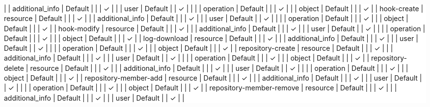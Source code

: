 |                           | additional_info | Default |          |           | &#10003;      |
|                           | user            | Default |          | &#10003;  |               |
|                           | operation       | Default |          |           | &#10003;      |
|                           | object          | Default |          |           | &#10003;      |
| hook-create               | resource        | Default |          |           | &#10003;      |
|                           | additional_info | Default |          |           | &#10003;      |
|                           | user            | Default |          | &#10003;  |               |
|                           | operation       | Default |          |           | &#10003;      |
|                           | object          | Default |          |           | &#10003;      |
| hook-modify               | resource        | Default |          |           | &#10003;      |
|                           | additional_info | Default |          |           | &#10003;      |
|                           | user            | Default |          | &#10003;  |               |
|                           | operation       | Default |          |           | &#10003;      |
|                           | object          | Default |          |           | &#10003;      |
| log-download              | resource        | Default |          |           | &#10003;      |
|                           | additional_info | Default |          |           | &#10003;      |
|                           | user            | Default |          | &#10003;  |               |
|                           | operation       | Default |          |           | &#10003;      |
|                           | object          | Default |          |           | &#10003;      |
| repository-create         | resource        | Default |          |           | &#10003;      |
|                           | additional_info | Default |          |           | &#10003;      |
|                           | user            | Default |          | &#10003;  |               |
|                           | operation       | Default |          |           | &#10003;      |
|                           | object          | Default |          |           | &#10003;      |
| repository-delete         | resource        | Default |          |           | &#10003;      |
|                           | additional_info | Default |          |           | &#10003;      |
|                           | user            | Default |          | &#10003;  |               |
|                           | operation       | Default |          |           | &#10003;      |
|                           | object          | Default |          |           | &#10003;      |
| repository-member-add     | resource        | Default |          |           | &#10003;      |
|                           | additional_info | Default |          |           | &#10003;      |
|                           | user            | Default |          | &#10003;  |               |
|                           | operation       | Default |          |           | &#10003;      |
|                           | object          | Default |          |           | &#10003;      |
| repository-member-remove  | resource        | Default |          |           | &#10003;      |
|                           | additional_info | Default |          |           | &#10003;      |
|                           | user            | Default |          | &#10003;  |               |